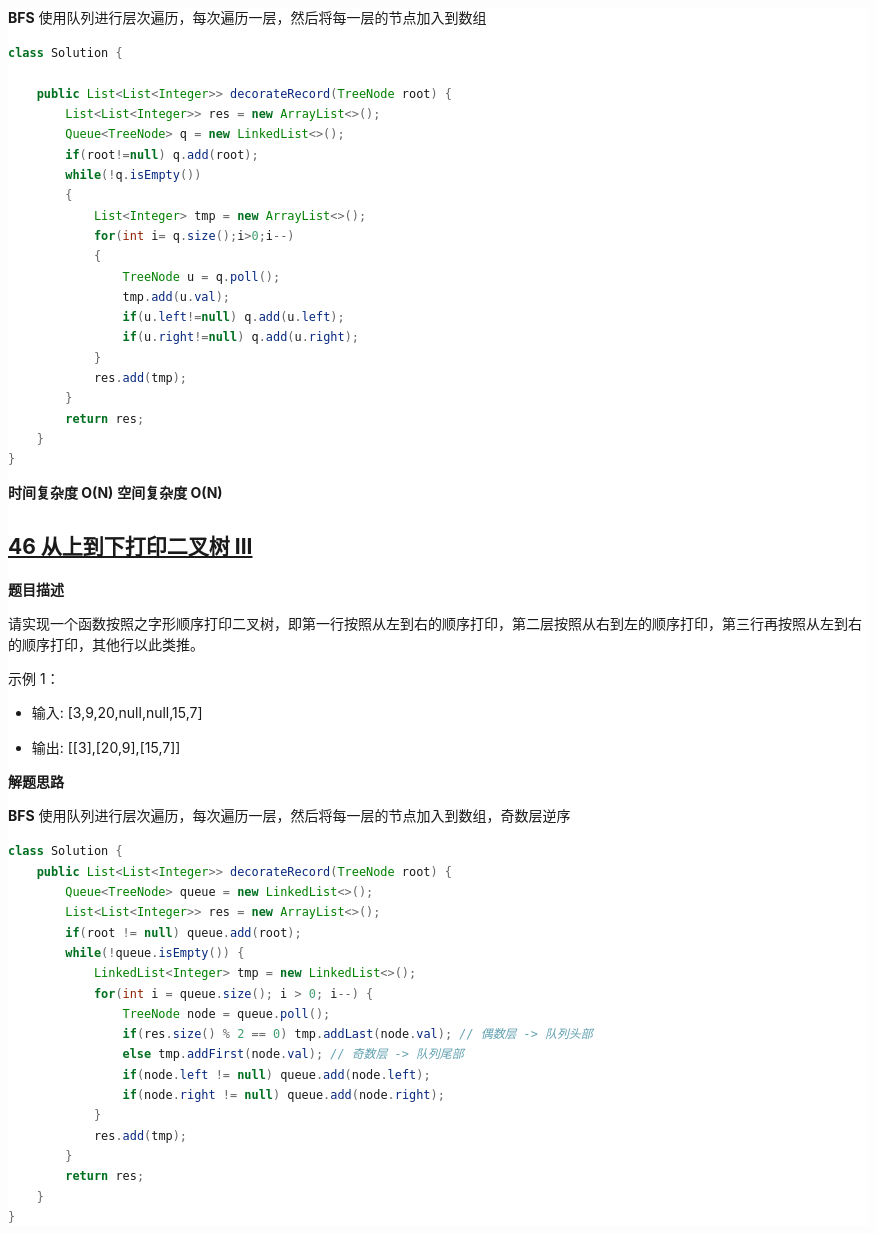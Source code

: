 **BFS**  使用队列进行层次遍历，每次遍历一层，然后将每一层的节点加入到数组

```Java
class Solution {

    public List<List<Integer>> decorateRecord(TreeNode root) {
        List<List<Integer>> res = new ArrayList<>();
        Queue<TreeNode> q = new LinkedList<>();
        if(root!=null) q.add(root);
        while(!q.isEmpty())
        {
            List<Integer> tmp = new ArrayList<>();
            for(int i= q.size();i>0;i--)
            {
                TreeNode u = q.poll();
                tmp.add(u.val);
                if(u.left!=null) q.add(u.left);
                if(u.right!=null) q.add(u.right);
            }
            res.add(tmp);
        }
        return res;
    }
}
```

**时间复杂度 O(N)**
**空间复杂度 O(N)**
## [46 从上到下打印二叉树 III](https://leetcode-cn.com/problems/cong-shang-dao-xia-da-yin-er-cha-shu-iii-lcof/description/)

**题目描述**

请实现一个函数按照之字形顺序打印二叉树，即第一行按照从左到右的顺序打印，第二层按照从右到左的顺序打印，第三行再按照从左到右的顺序打印，其他行以此类推。

示例 1：

* 输入: [3,9,20,null,null,15,7]

* 输出: [[3],[20,9],[15,7]]

**解题思路**

**BFS**  使用队列进行层次遍历，每次遍历一层，然后将每一层的节点加入到数组，奇数层逆序

```Java
class Solution {
    public List<List<Integer>> decorateRecord(TreeNode root) {
        Queue<TreeNode> queue = new LinkedList<>();
        List<List<Integer>> res = new ArrayList<>();
        if(root != null) queue.add(root);
        while(!queue.isEmpty()) {
            LinkedList<Integer> tmp = new LinkedList<>();
            for(int i = queue.size(); i > 0; i--) {
                TreeNode node = queue.poll();
                if(res.size() % 2 == 0) tmp.addLast(node.val); // 偶数层 -> 队列头部
                else tmp.addFirst(node.val); // 奇数层 -> 队列尾部
                if(node.left != null) queue.add(node.left);
                if(node.right != null) queue.add(node.right);
            }
            res.add(tmp);
        }
        return res;
    }
}
```
